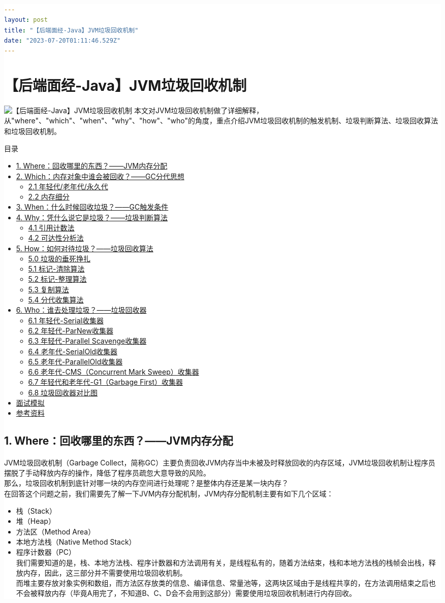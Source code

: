 ```yaml
---
layout: post
title: "【后端面经-Java】JVM垃圾回收机制"
date: "2023-07-20T01:11:46.529Z"
---
```

【后端面经-Java】JVM垃圾回收机制
====================

![【后端面经-Java】JVM垃圾回收机制](https://img2023.cnblogs.com/blog/2324161/202307/2324161-20230719183735048-1798363100.png) 本文对JVM垃圾回收机制做了详细解释，从"where"、"which"、"when"、"why"、"how"、"who"的角度，重点介绍JVM垃圾回收机制的触发机制、垃圾判断算法、垃圾回收算法和垃圾回收机制。

目录

*   [1\. Where：回收哪里的东西？——JVM内存分配](#1-where回收哪里的东西jvm内存分配)
*   [2\. Which：内存对象中谁会被回收？——GC分代思想](#2-which内存对象中谁会被回收gc分代思想)
    *   [2.1 年轻代/老年代/永久代](#21-年轻代老年代永久代)
    *   [2.2 内存细分](#22-内存细分)
*   [3\. When：什么时候回收垃圾？——GC触发条件](#3-when什么时候回收垃圾gc触发条件)
*   [4\. Why：凭什么说它是垃圾？——垃圾判断算法](#4-why凭什么说它是垃圾垃圾判断算法)
    *   [4.1 引用计数法](#41-引用计数法)
    *   [4.2 可达性分析法](#42-可达性分析法)
*   [5\. How：如何对待垃圾？——垃圾回收算法](#5-how如何对待垃圾垃圾回收算法)
    *   [5.0 垃圾的垂死挣扎](#50-垃圾的垂死挣扎)
    *   [5.1 标记-清除算法](#51-标记-清除算法)
    *   [5.2 标记-整理算法](#52-标记-整理算法)
    *   [5.3 复制算法](#53-复制算法)
    *   [5.4 分代收集算法](#54-分代收集算法)
*   [6\. Who：谁去处理垃圾？——垃圾回收器](#6-who谁去处理垃圾垃圾回收器)
    *   [6.1 年轻代-Serial收集器](#61-年轻代-serial收集器)
    *   [6.2 年轻代-ParNew收集器](#62-年轻代-parnew收集器)
    *   [6.3 年轻代-Parallel Scavenge收集器](#63-年轻代-parallel-scavenge收集器)
    *   [6.4 老年代-SerialOld收集器](#64-老年代-serialold收集器)
    *   [6.5 老年代-ParallelOld收集器](#65-老年代-parallelold收集器)
    *   [6.6 老年代-CMS（Concurrent Mark Sweep）收集器](#66-老年代-cmsconcurrent-mark-sweep收集器)
    *   [6.7 年轻代和老年代-G1（Garbage First）收集器](#67-年轻代和老年代-g1garbage-first收集器)
    *   [6.8 垃圾回收器对比图](#68-垃圾回收器对比图)
*   [面试模拟](#面试模拟)
*   [参考资料](#参考资料)

1\. Where：回收哪里的东西？——JVM内存分配
---------------------------

JVM垃圾回收机制（Garbage Collect，简称GC）主要负责回收JVM内存当中未被及时释放回收的内存区域，JVM垃圾回收机制让程序员摆脱了手动释放内存的操作，降低了程序员疏忽大意导致的风险。  
那么，垃圾回收机制到底针对哪一块的内存空间进行处理呢？是整体内存还是某一块内存？  
在回答这个问题之前，我们需要先了解一下JVM内存分配机制，JVM内存分配机制主要有如下几个区域：

*   栈（Stack）
*   堆（Heap）
*   方法区（Method Area）
*   本地方法栈（Native Method Stack）
*   程序计数器（PC）  
    我们需要知道的是，栈、本地方法栈、程序计数器和方法调用有关，是线程私有的，随着方法结束，栈和本地方法栈的栈帧会出栈，释放内存，因此，这三部分并不需要使用垃圾回收机制。  
    而堆主要存放对象实例和数组，而方法区存放类的信息、编译信息、常量池等，这两块区域由于是线程共享的，在方法调用结束之后也不会被释放内存（毕竟A用完了，不知道B、C、D会不会用到这部分）需要使用垃圾回收机制进行内存回收。
